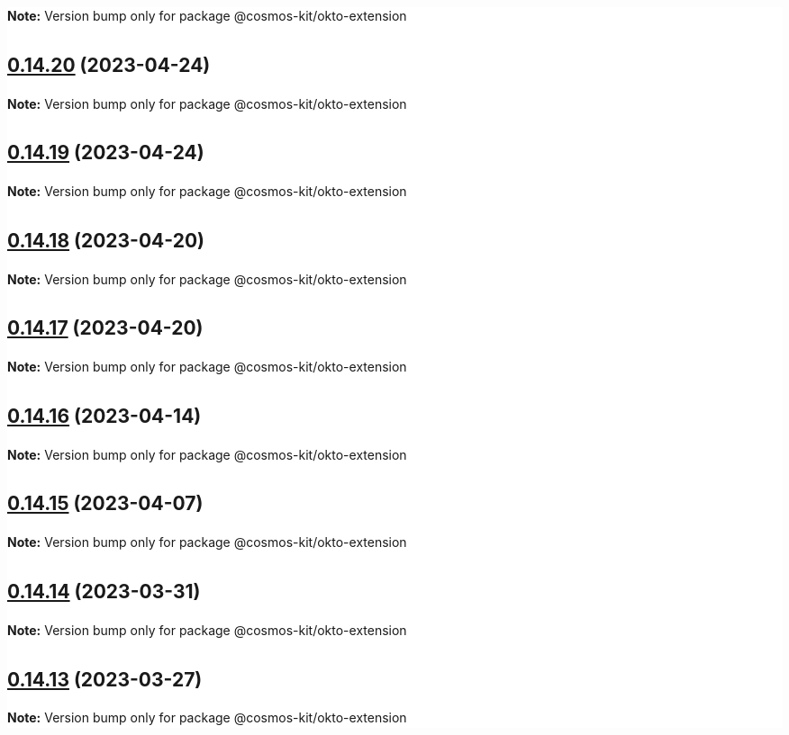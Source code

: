 **Note:** Version bump only for package @cosmos-kit/okto-extension

## [0.14.20](https://github.com/hyperweb-io/cosmos-kit/compare/@cosmos-kit/okto-extension@0.14.19...@cosmos-kit/okto-extension@0.14.20) (2023-04-24)

**Note:** Version bump only for package @cosmos-kit/okto-extension

## [0.14.19](https://github.com/hyperweb-io/cosmos-kit/compare/@cosmos-kit/okto-extension@0.14.18...@cosmos-kit/okto-extension@0.14.19) (2023-04-24)

**Note:** Version bump only for package @cosmos-kit/okto-extension

## [0.14.18](https://github.com/hyperweb-io/cosmos-kit/compare/@cosmos-kit/okto-extension@0.14.17...@cosmos-kit/okto-extension@0.14.18) (2023-04-20)

**Note:** Version bump only for package @cosmos-kit/okto-extension

## [0.14.17](https://github.com/hyperweb-io/cosmos-kit/compare/@cosmos-kit/okto-extension@0.14.16...@cosmos-kit/okto-extension@0.14.17) (2023-04-20)

**Note:** Version bump only for package @cosmos-kit/okto-extension

## [0.14.16](https://github.com/hyperweb-io/cosmos-kit/compare/@cosmos-kit/okto-extension@0.14.15...@cosmos-kit/okto-extension@0.14.16) (2023-04-14)

**Note:** Version bump only for package @cosmos-kit/okto-extension

## [0.14.15](https://github.com/hyperweb-io/cosmos-kit/compare/@cosmos-kit/okto-extension@0.14.14...@cosmos-kit/okto-extension@0.14.15) (2023-04-07)

**Note:** Version bump only for package @cosmos-kit/okto-extension

## [0.14.14](https://github.com/hyperweb-io/cosmos-kit/compare/@cosmos-kit/okto-extension@0.14.13...@cosmos-kit/okto-extension@0.14.14) (2023-03-31)

**Note:** Version bump only for package @cosmos-kit/okto-extension

## [0.14.13](https://github.com/hyperweb-io/cosmos-kit/compare/@cosmos-kit/okto-extension@0.14.12...@cosmos-kit/okto-extension@0.14.13) (2023-03-27)

**Note:** Version bump only for package @cosmos-kit/okto-extension
